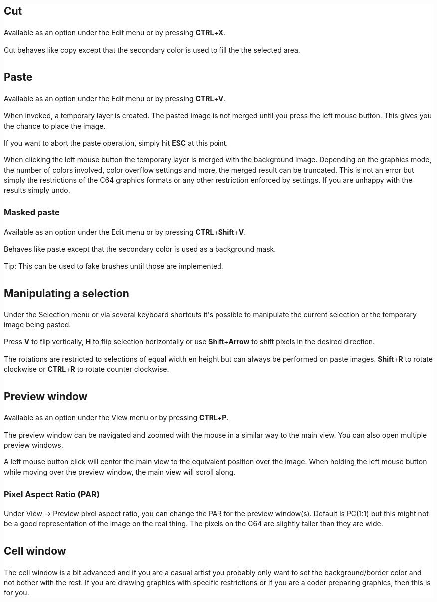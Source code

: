 ## Cut ##
Available as an option under the Edit menu or by pressing **CTRL**+**X**.

Cut behaves like copy except that the secondary color is used to fill the the selected area.

## Paste ##
Available as an option under the Edit menu or by pressing **CTRL**+**V**.

When invoked, a temporary layer is created. The pasted image is not merged until you press the left mouse button. This gives you the chance to place the image.

If you want to abort the paste operation, simply hit **ESC** at this point.

When clicking the left mouse button the temporary layer is merged with the background image. Depending on the graphics mode, the number of colors involved, color overflow settings and more, the merged result can be truncated. This is not an error but simply the restrictions of the C64 graphics formats or any other restriction enforced by settings. If you are unhappy with the results simply undo.

### Masked paste ###
Available as an option under the Edit menu or by pressing **CTRL**+**Shift**+**V**.

Behaves like paste except that the secondary color is used as a background mask.

Tip: This can be used to fake brushes until those are implemented.

## Manipulating a selection ##
Under the Selection menu or via several keyboard shortcuts it's possible to manipulate the current selection or the temporary image being pasted.

Press **V** to flip vertically, **H** to flip selection horizontally or use
**Shift**+**Arrow** to shift pixels in the desired direction.

The rotations are restricted to selections of equal width en height but can always be performed on paste images. **Shift**+**R** to rotate clockwise or **CTRL**+**R** to rotate counter clockwise.

## Preview window ##
Available as an option under the View menu or by pressing **CTRL**+**P**.

The preview window can be navigated and zoomed with the mouse in a similar way to the main view. You can also open multiple preview windows.

A left mouse button click will center the main view to the equivalent position over the image. When holding the left mouse button while moving over the preview window, the main view will scroll along.

### Pixel Aspect Ratio (PAR) ###
Under View -> Preview pixel aspect ratio, you can change the PAR for the preview window(s). Default is PC(1:1) but this might not be a good representation of the image on the real thing. The pixels on the C64 are slightly taller than they are wide.

## Cell window ##
The cell window is a bit advanced and if you are a casual artist you probably only want to set the background/border color and not bother with the rest. If you are drawing graphics with specific restrictions or if you are a coder preparing graphics, then this is for you.

